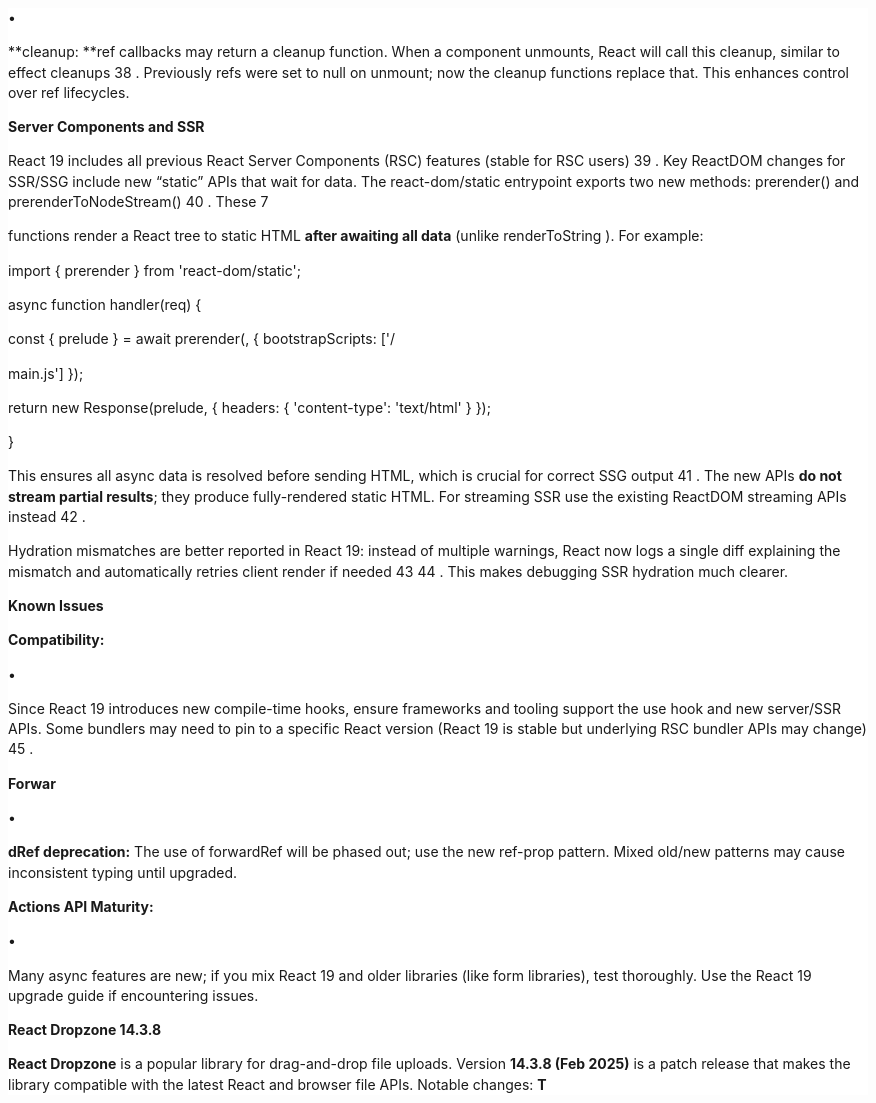 • 

**cleanup: **ref callbacks may return a cleanup function. When a component unmounts, React will call this cleanup, similar to effect cleanups 38 . Previously refs were set to null on unmount; now the cleanup functions replace that. This enhances control over ref lifecycles. 

**Server Components and SSR**

React 19 includes all previous React Server Components \(RSC\) features \(stable for RSC users\) 39 . Key ReactDOM changes for SSR/SSG include new “static” APIs that wait for data. The react-dom/static entrypoint exports two new methods: prerender\(\) and prerenderToNodeStream\(\) 40 . These 7

functions render a React tree to static HTML **after awaiting all data** \(unlike renderToString \). For example:

import \{ prerender \} from 'react-dom/static'; 

async function handler\(req\) \{

const \{ prelude \} = await prerender\(<App />, \{ bootstrapScripts: \['/

main.js'\] \}\); 

return new Response\(prelude, \{ headers: \{ 'content-type': 'text/html' \} \}\); 

\}

This ensures all async data is resolved before sending HTML, which is crucial for correct SSG output 41 . The new APIs **do not stream partial results**; they produce fully-rendered static HTML. For streaming SSR use the existing ReactDOM streaming APIs instead 42 . 

Hydration mismatches are better reported in React 19: instead of multiple warnings, React now logs a single diff explaining the mismatch and automatically retries client render if needed 43 44 . This makes debugging SSR hydration much clearer. 

**Known Issues**

**Compatibility:**

• 

Since React 19 introduces new compile-time hooks, ensure frameworks and tooling support the use hook and new server/SSR APIs. Some bundlers may need to pin to a specific React version \(React 19 is stable but underlying RSC bundler APIs may change\) 45 . 

**Forwar**

• 

**dRef deprecation:** The use of forwardRef will be phased out; use the new ref-prop pattern. Mixed old/new patterns may cause inconsistent typing until upgraded. 

**Actions API Maturity:**

• 

Many async features are new; if you mix React 19 and older libraries \(like form libraries\), test thoroughly. Use the React 19 upgrade guide if encountering issues. 

**React Dropzone 14.3.8**

**React Dropzone** is a popular library for drag-and-drop file uploads. Version **14.3.8 \(Feb 2025\)** is a patch release that makes the library compatible with the latest React and browser file APIs. Notable changes: **T**
